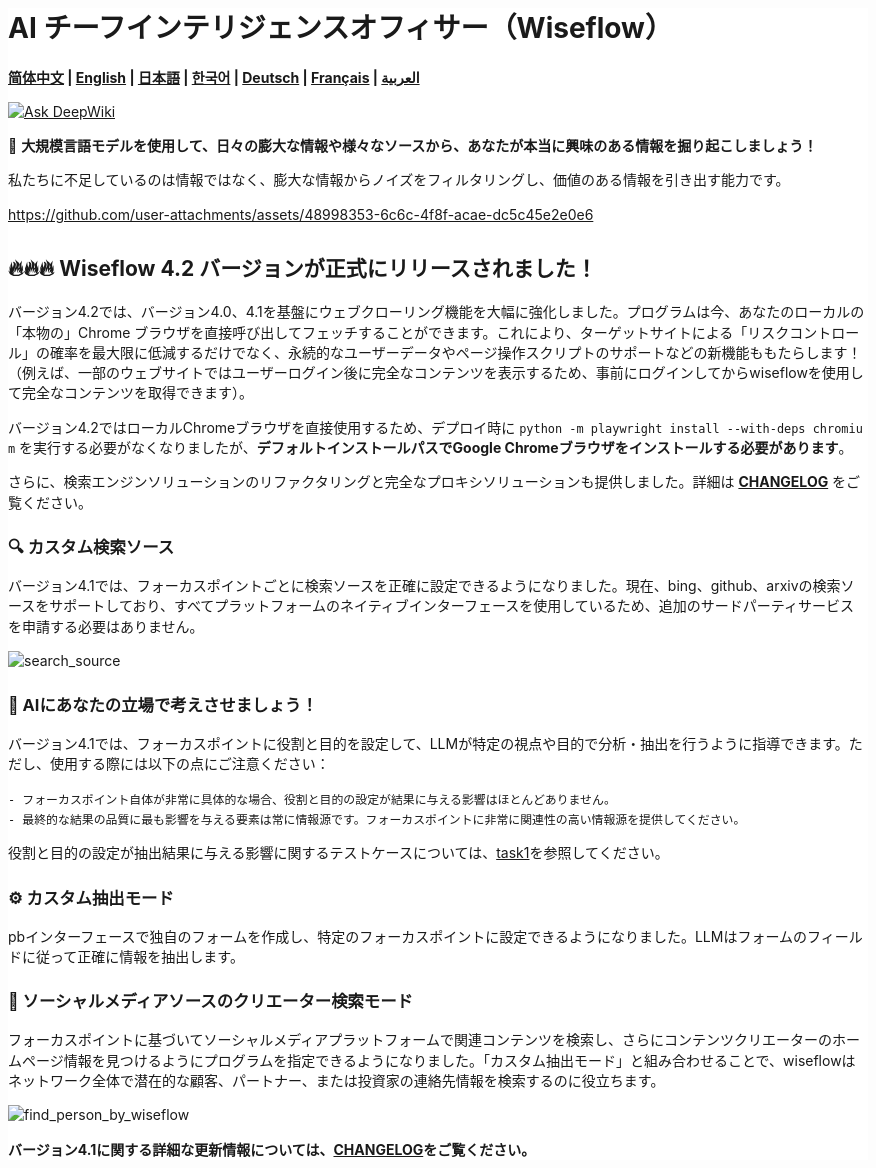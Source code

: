 # AI チーフインテリジェンスオフィサー（Wiseflow）

**[简体中文](README.md) | [English](README_EN.md) | [日本語](README_JP.md) | [한국어](README_KR.md) | [Deutsch](README_DE.md) | [Français](README_FR.md) | [العربية](README_AR.md)**

[![Ask DeepWiki](https://deepwiki.com/badge.svg)](https://deepwiki.com/TeamWiseFlow/wiseflow)

🚀 **大規模言語モデルを使用して、日々の膨大な情報や様々なソースから、あなたが本当に興味のある情報を掘り起こしましょう！**

私たちに不足しているのは情報ではなく、膨大な情報からノイズをフィルタリングし、価値のある情報を引き出す能力です。

https://github.com/user-attachments/assets/48998353-6c6c-4f8f-acae-dc5c45e2e0e6


## 🔥🔥🔥 Wiseflow 4.2 バージョンが正式にリリースされました！

バージョン4.2では、バージョン4.0、4.1を基盤にウェブクローリング機能を大幅に強化しました。プログラムは今、あなたのローカルの「本物の」Chrome ブラウザを直接呼び出してフェッチすることができます。これにより、ターゲットサイトによる「リスクコントロール」の確率を最大限に低減するだけでなく、永続的なユーザーデータやページ操作スクリプトのサポートなどの新機能ももたらします！（例えば、一部のウェブサイトではユーザーログイン後に完全なコンテンツを表示するため、事前にログインしてからwiseflowを使用して完全なコンテンツを取得できます）。

バージョン4.2ではローカルChromeブラウザを直接使用するため、デプロイ時に `python -m playwright install --with-deps chromium` を実行する必要がなくなりましたが、**デフォルトインストールパスでGoogle Chromeブラウザをインストールする必要があります**。

さらに、検索エンジンソリューションのリファクタリングと完全なプロキシソリューションも提供しました。詳細は **[CHANGELOG](CHANGELOG.md)** をご覧ください。

### 🔍 カスタム検索ソース

バージョン4.1では、フォーカスポイントごとに検索ソースを正確に設定できるようになりました。現在、bing、github、arxivの検索ソースをサポートしており、すべてプラットフォームのネイティブインターフェースを使用しているため、追加のサードパーティサービスを申請する必要はありません。

<img src="docs/select_search_source.gif" alt="search_source" width="360">


### 🧠 AIにあなたの立場で考えさせましょう！

バージョン4.1では、フォーカスポイントに役割と目的を設定して、LLMが特定の視点や目的で分析・抽出を行うように指導できます。ただし、使用する際には以下の点にご注意ください：

    - フォーカスポイント自体が非常に具体的な場合、役割と目的の設定が結果に与える影響はほとんどありません。
    - 最終的な結果の品質に最も影響を与える要素は常に情報源です。フォーカスポイントに非常に関連性の高い情報源を提供してください。

役割と目的の設定が抽出結果に与える影響に関するテストケースについては、[task1](test/reports/report_v4x_llm/task1)を参照してください。


### ⚙️ カスタム抽出モード

pbインターフェースで独自のフォームを作成し、特定のフォーカスポイントに設定できるようになりました。LLMはフォームのフィールドに従って正確に情報を抽出します。


### 👥 ソーシャルメディアソースのクリエーター検索モード

フォーカスポイントに基づいてソーシャルメディアプラットフォームで関連コンテンツを検索し、さらにコンテンツクリエーターのホームページ情報を見つけるようにプログラムを指定できるようになりました。「カスタム抽出モード」と組み合わせることで、wiseflowはネットワーク全体で潜在的な顧客、パートナー、または投資家の連絡先情報を検索するのに役立ちます。

<img src="docs/find_person_by_wiseflow.png" alt="find_person_by_wiseflow" width="720">


**バージョン4.1に関する詳細な更新情報については、[CHANGELOG](CHANGELOG.md)をご覧ください。**
